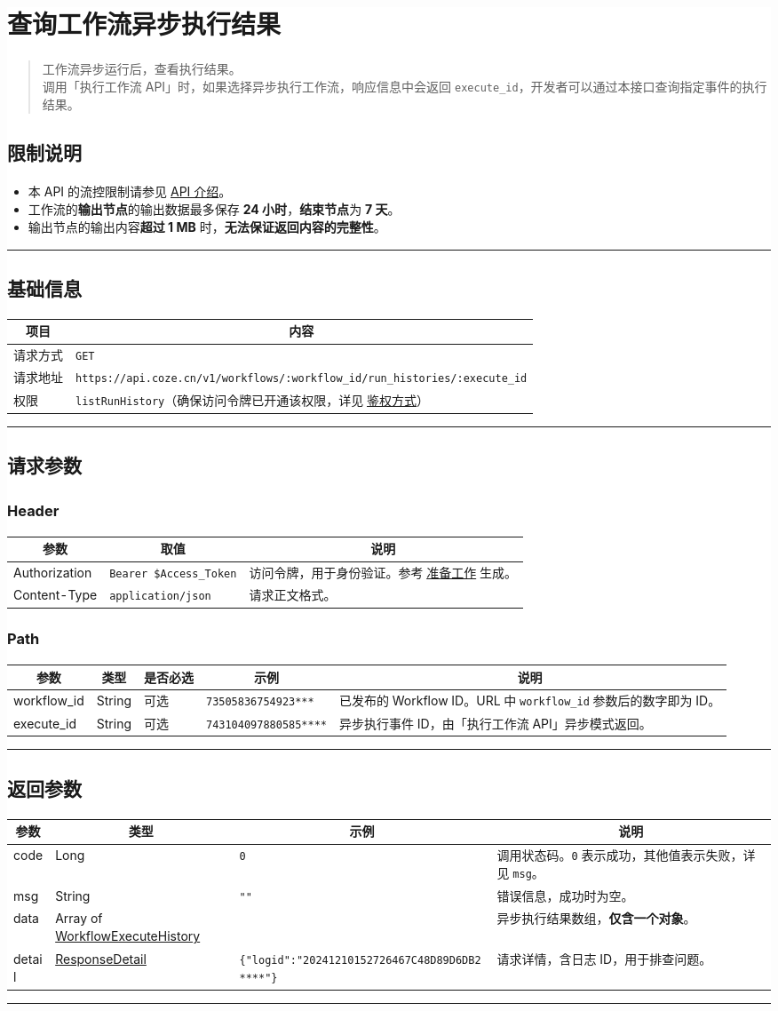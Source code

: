 
# 查询工作流异步执行结果

> 工作流异步运行后，查看执行结果。  
> 调用「执行工作流 API」时，如果选择异步执行工作流，响应信息中会返回 `execute_id`，开发者可以通过本接口查询指定事件的执行结果。

## 限制说明

- 本 API 的流控限制请参见 [API 介绍](#)。
- 工作流的**输出节点**的输出数据最多保存 **24 小时**，**结束节点**为 **7 天**。
- 输出节点的输出内容**超过 1 MB** 时，**无法保证返回内容的完整性**。

---

## 基础信息

| 项目 | 内容 |
|------|------|
| 请求方式 | `GET` |
| 请求地址 | `https://api.coze.cn/v1/workflows/:workflow_id/run_histories/:execute_id` |
| 权限 | `listRunHistory`（确保访问令牌已开通该权限，详见 [鉴权方式](#)） |

---

## 请求参数

### Header

| 参数 | 取值 | 说明 |
|------|------|------|
| Authorization | `Bearer $Access_Token` | 访问令牌，用于身份验证。参考 [准备工作](#) 生成。 |
| Content-Type | `application/json` | 请求正文格式。 |

### Path

| 参数 | 类型 | 是否必选 | 示例 | 说明 |
|------|------|----------|------|------|
| workflow_id | String | 可选 | `73505836754923***` | 已发布的 Workflow ID。URL 中 `workflow_id` 参数后的数字即为 ID。 |
| execute_id | String | 可选 | `743104097880585****` | 异步执行事件 ID，由「执行工作流 API」异步模式返回。 |

---

## 返回参数

| 参数 | 类型 | 示例 | 说明 |
|------|------|------|------|
| code | Long | `0` | 调用状态码。`0` 表示成功，其他值表示失败，详见 `msg`。 |
| msg | String | `""` | 错误信息，成功时为空。 |
| data | Array of [WorkflowExecuteHistory](#workflowexecutehistory) |  | 异步执行结果数组，**仅含一个对象**。 |
| detail | [ResponseDetail](#responsedetail) | `{"logid":"20241210152726467C48D89D6DB2****"}` | 请求详情，含日志 ID，用于排查问题。 |

---